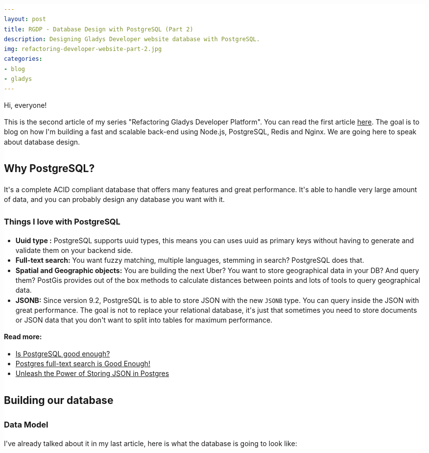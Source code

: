 ```yaml
---
layout: post
title: RGDP - Database Design with PostgreSQL (Part 2)
description: Designing Gladys Developer website database with PostgreSQL.
img: refactoring-developer-website-part-2.jpg
categories:
- blog
- gladys
---
```


Hi, everyone!

This is the second article of my series "Refactoring Gladys Developer Platform". You can read the first article [here](/blog/gladys/2017/04/22/refactoring-gladys-developer-website.html). The goal is to blog on how I'm building a fast and scalable back-end using Node.js, PostgreSQL, Redis and Nginx. We are going here to speak about database design.

## Why PostgreSQL?

It's a complete ACID compliant database that offers many features and great performance. It's able to handle very large amount of data, and you can probably design any database you want with it.

### Things I love with PostgreSQL

- **Uuid type :** PostgreSQL supports uuid types, this means you can uses uuid as primary keys without having to generate and validate them on your backend side.
- **Full-text search:** You want fuzzy matching, multiple languages, stemming in search? PostgreSQL does that.
- **Spatial and Geographic objects:** You are building the next Uber? You want to store geographical data in your DB? And query them? PostGis provides out of the box methods to calculate distances between points and lots of tools to query geographical data.
- **JSONB:** Since version 9.2, PostgreSQL is to able to store JSON with the new `JSONB` type. You can query inside the JSON with great performance. The goal is not to replace your relational database, it's just that sometimes you need to store documents or JSON data that you don't want to split into tables for maximum performance.

**Read more:** 

- [Is PostgreSQL good enough?](http://renesd.blogspot.fr/2017/02/is-postgresql-good-enough.html)
- [Postgres full-text search is Good Enough!](http://rachbelaid.com/postgres-full-text-search-is-good-enough/)
- [Unleash the Power of Storing JSON in Postgres](https://blog.codeship.com/unleash-the-power-of-storing-json-in-postgres/)

## Building our database

### Data Model

I've already talked about it in my last article, here is what the database is going to look like:
